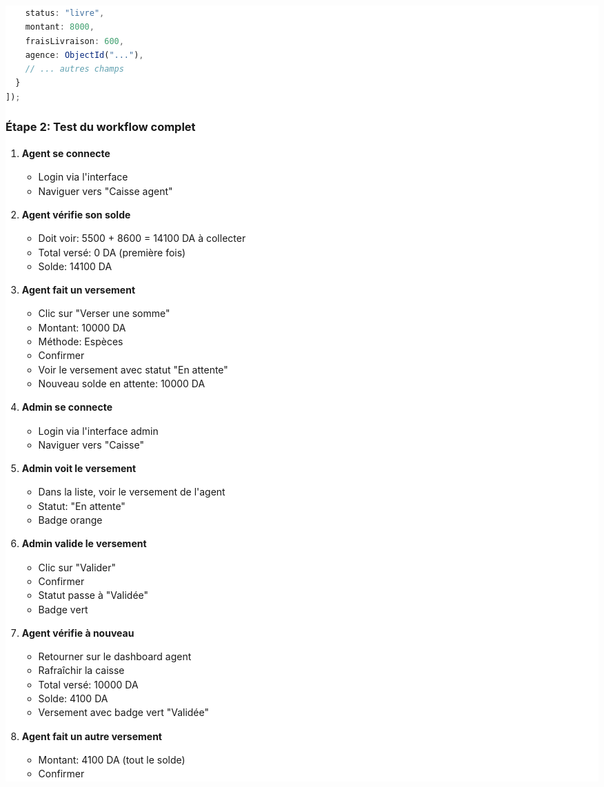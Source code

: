 ```javascript
    status: "livre",
    montant: 8000,
    fraisLivraison: 600,
    agence: ObjectId("..."),
    // ... autres champs
  }
]);
```

### Étape 2: Test du workflow complet

1. **Agent se connecte**
   - Login via l'interface
   - Naviguer vers "Caisse agent"
   
2. **Agent vérifie son solde**
   - Doit voir: 5500 + 8600 = 14100 DA à collecter
   - Total versé: 0 DA (première fois)
   - Solde: 14100 DA

3. **Agent fait un versement**
   - Clic sur "Verser une somme"
   - Montant: 10000 DA
   - Méthode: Espèces
   - Confirmer
   - Voir le versement avec statut "En attente"
   - Nouveau solde en attente: 10000 DA

4. **Admin se connecte**
   - Login via l'interface admin
   - Naviguer vers "Caisse"

5. **Admin voit le versement**
   - Dans la liste, voir le versement de l'agent
   - Statut: "En attente"
   - Badge orange

6. **Admin valide le versement**
   - Clic sur "Valider"
   - Confirmer
   - Statut passe à "Validée"
   - Badge vert

7. **Agent vérifie à nouveau**
   - Retourner sur le dashboard agent
   - Rafraîchir la caisse
   - Total versé: 10000 DA
   - Solde: 4100 DA
   - Versement avec badge vert "Validée"

8. **Agent fait un autre versement**
   - Montant: 4100 DA (tout le solde)
   - Confirmer
